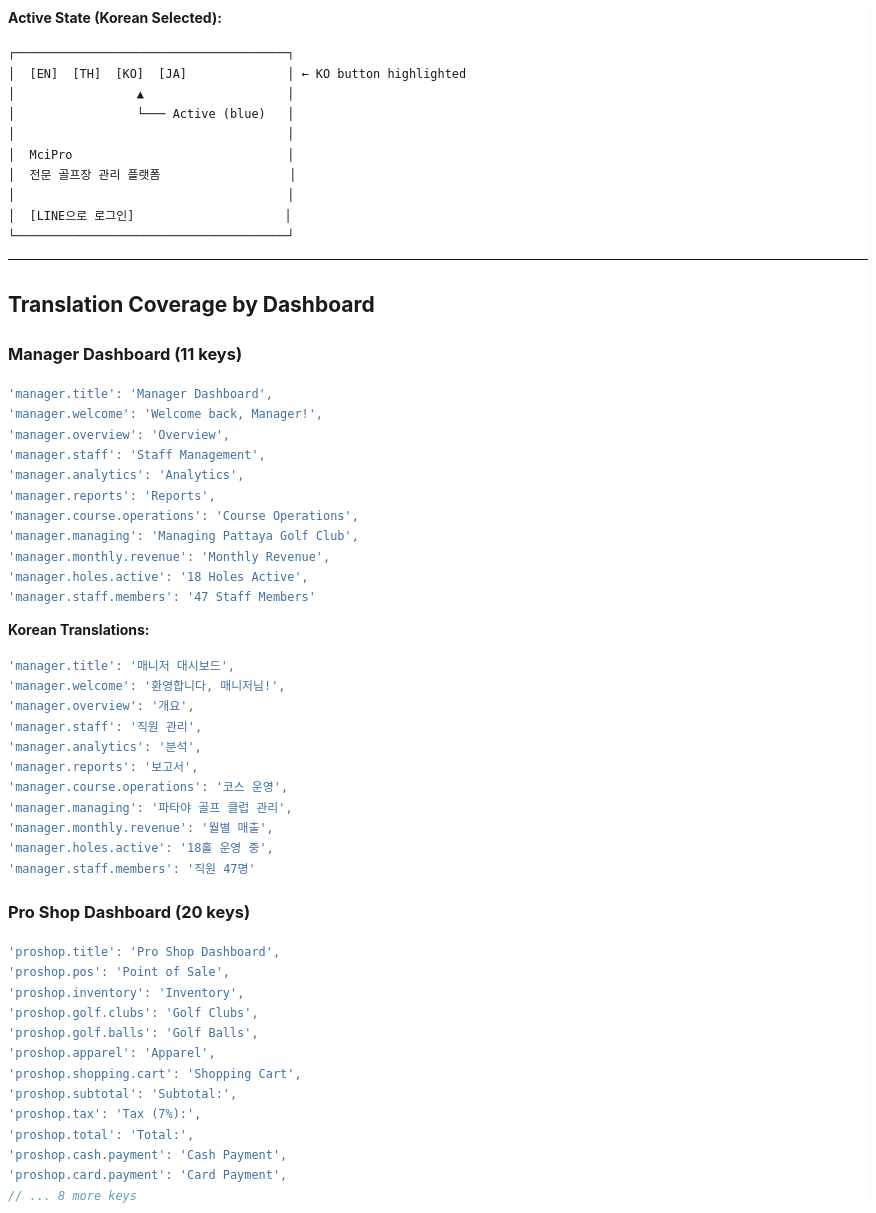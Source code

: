 **Active State (Korean Selected):**

```
┌──────────────────────────────────────┐
│  [EN]  [TH]  [KO]  [JA]              │ ← KO button highlighted
│                 ▲                    │
│                 └─── Active (blue)   │
│                                      │
│  MciPro                              │
│  전문 골프장 관리 플랫폼                  │
│                                      │
│  [LINE으로 로그인]                     │
└──────────────────────────────────────┘
```

---

## Translation Coverage by Dashboard

### Manager Dashboard (11 keys)

```javascript
'manager.title': 'Manager Dashboard',
'manager.welcome': 'Welcome back, Manager!',
'manager.overview': 'Overview',
'manager.staff': 'Staff Management',
'manager.analytics': 'Analytics',
'manager.reports': 'Reports',
'manager.course.operations': 'Course Operations',
'manager.managing': 'Managing Pattaya Golf Club',
'manager.monthly.revenue': 'Monthly Revenue',
'manager.holes.active': '18 Holes Active',
'manager.staff.members': '47 Staff Members'
```

**Korean Translations:**
```javascript
'manager.title': '매니저 대시보드',
'manager.welcome': '환영합니다, 매니저님!',
'manager.overview': '개요',
'manager.staff': '직원 관리',
'manager.analytics': '분석',
'manager.reports': '보고서',
'manager.course.operations': '코스 운영',
'manager.managing': '파타야 골프 클럽 관리',
'manager.monthly.revenue': '월별 매출',
'manager.holes.active': '18홀 운영 중',
'manager.staff.members': '직원 47명'
```

### Pro Shop Dashboard (20 keys)

```javascript
'proshop.title': 'Pro Shop Dashboard',
'proshop.pos': 'Point of Sale',
'proshop.inventory': 'Inventory',
'proshop.golf.clubs': 'Golf Clubs',
'proshop.golf.balls': 'Golf Balls',
'proshop.apparel': 'Apparel',
'proshop.shopping.cart': 'Shopping Cart',
'proshop.subtotal': 'Subtotal:',
'proshop.tax': 'Tax (7%):',
'proshop.total': 'Total:',
'proshop.cash.payment': 'Cash Payment',
'proshop.card.payment': 'Card Payment',
// ... 8 more keys
```
